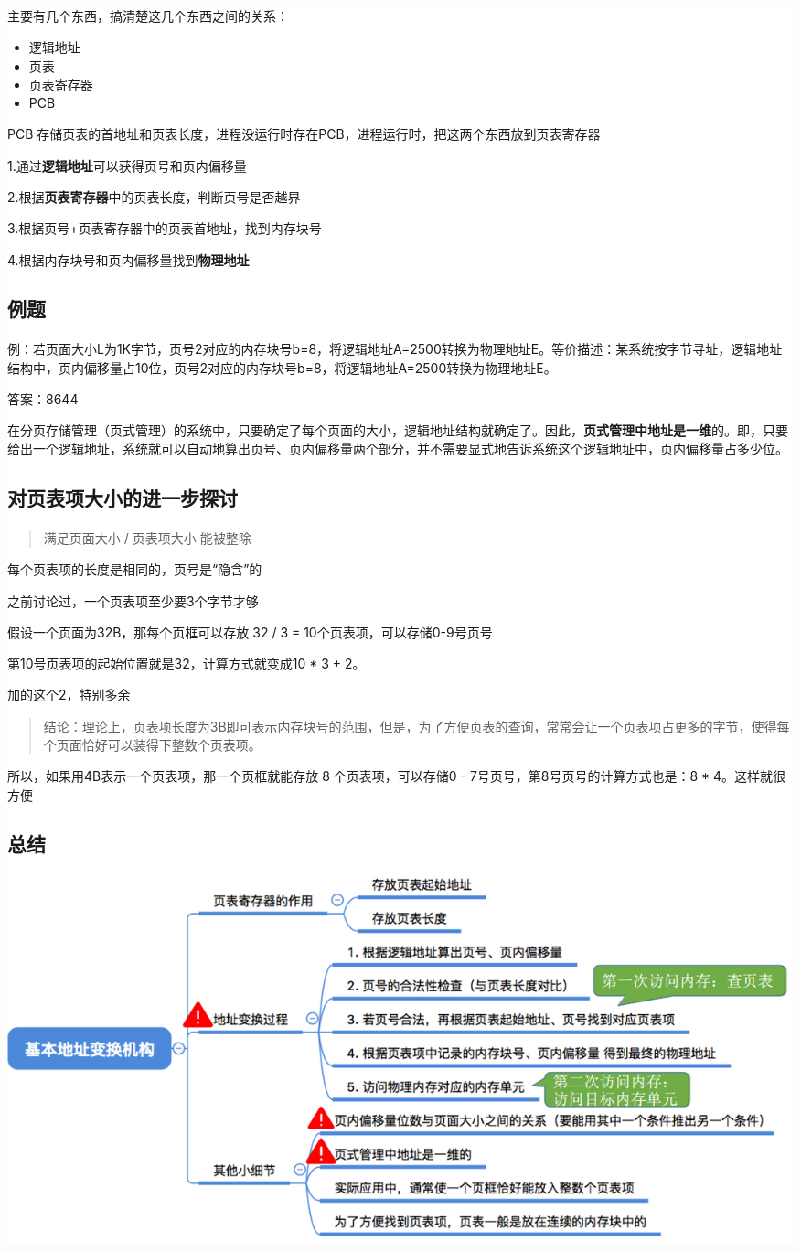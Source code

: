主要有几个东西，搞清楚这几个东西之间的关系：

- 逻辑地址
- 页表
- 页表寄存器
- PCB

PCB 存储页表的首地址和页表长度，进程没运行时存在PCB，进程运行时，把这两个东西放到页表寄存器

1.通过**逻辑地址**可以获得页号和页内偏移量

2.根据**页表寄存器**中的页表长度，判断页号是否越界

3.根据页号+页表寄存器中的页表首地址，找到内存块号

4.根据内存块号和页内偏移量找到**物理地址**

## 例题

例：若页面大小L为1K字节，页号2对应的内存块号b=8，将逻辑地址A=2500转换为物理地址E。等价描述：某系统按字节寻址，逻辑地址结构中，页内偏移量占10位，页号2对应的内存块号b=8，将逻辑地址A=2500转换为物理地址E。

答案：8644

在分页存储管理（页式管理）的系统中，只要确定了每个页面的大小，逻辑地址结构就确定了。因此，**页式管理中地址是一维**的。即，只要给出一个逻辑地址，系统就可以自动地算出页号、页内偏移量两个部分，并不需要显式地告诉系统这个逻辑地址中，页内偏移量占多少位。

## 对页表项大小的进一步探讨

> 满足页面大小 / 页表项大小 能被整除

每个页表项的长度是相同的，页号是“隐含”的

之前讨论过，一个页表项至少要3个字节才够

假设一个页面为32B，那每个页框可以存放 32 / 3 = 10个页表项，可以存储0-9号页号

第10号页表项的起始位置就是32，计算方式就变成10 * 3 + 2。

加的这个2，特别多余

> 结论：理论上，页表项长度为3B即可表示内存块号的范围，但是，为了方便页表的查询，常常会让一个页表项占更多的字节，使得每个页面恰好可以装得下整数个页表项。

所以，如果用4B表示一个页表项，那一个页框就能存放 8 个页表项，可以存储0 - 7号页号，第8号页号的计算方式也是：8 * 4。这样就很方便

## 总结

![image-20210215174837827](images/image-20210215174837827.png)
